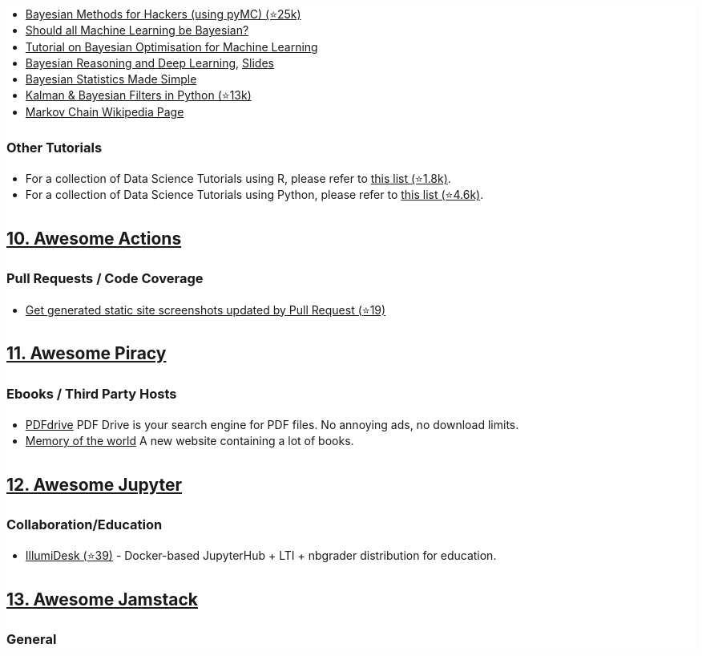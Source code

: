 *   [Bayesian Methods for Hackers (using pyMC) (⭐25k)](https://github.com/CamDavidsonPilon/Probabilistic-Programming-and-Bayesian-Methods-for-Hackers)
*   [Should all Machine Learning be Bayesian?](http://videolectures.net/bark08_ghahramani_samlbb/)
*   [Tutorial on Bayesian Optimisation for Machine Learning](http://www.iro.umontreal.ca/\~bengioy/cifar/NCAP2014-summerschool/slides/Ryan_adams_140814_bayesopt_ncap.pdf)
*   [Bayesian Reasoning and Deep Learning](http://blog.shakirm.com/2015/10/bayesian-reasoning-and-deep-learning/), [Slides](http://blog.shakirm.com/wp-content/uploads/2015/10/Bayes_Deep.pdf)
*   [Bayesian Statistics Made Simple](http://greenteapress.com/wp/think-bayes/)
*   [Kalman & Bayesian Filters in Python (⭐13k)](https://github.com/rlabbe/Kalman-and-Bayesian-Filters-in-Python)
*   [Markov Chain Wikipedia Page](https://en.wikipedia.org/wiki/Markov_chain)

### Other Tutorials

*   For a collection of Data Science Tutorials using R, please refer to [this list (⭐1.8k)](https://github.com/ujjwalkarn/DataScienceR).
*   For a collection of Data Science Tutorials using Python, please refer to [this list (⭐4.6k)](https://github.com/ujjwalkarn/DataSciencePython).

## [10. Awesome Actions](/content/sdras/awesome-actions/README.md)

### Pull Requests / Code Coverage

*   [Get generated static site screenshots updated by Pull Request (⭐19)](https://github.com/ssowonny/diff-pages-action)

## [11. Awesome Piracy](/content/Igglybuff/awesome-piracy/README.md)

### Ebooks / Third Party Hosts

*   [PDFdrive](http://pdfdrive.com) PDF Drive is your search engine for PDF files. No annoying ads, no download limits.
*   [Memory of the world](http://library.memoryoftheworld.org) A new website containing a lot of books.

## [12. Awesome Jupyter](/content/markusschanta/awesome-jupyter/README.md)

### Collaboration/Education

*   [IllumiDesk (⭐39)](https://github.com/IllumiDesk/illumidesk) - Docker-based JupyterHub + LTI + nbgrader distribution for education.

## [13. Awesome Jamstack](/content/automata/awesome-jamstack/README.md)

### General

